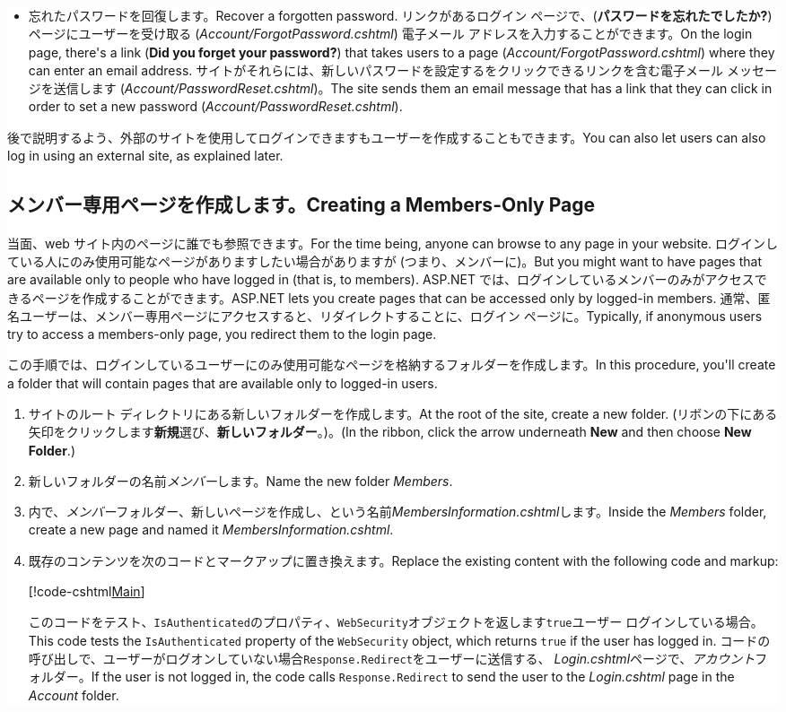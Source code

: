 - <span data-ttu-id="0e6fe-203">忘れたパスワードを回復します。</span><span class="sxs-lookup"><span data-stu-id="0e6fe-203">Recover a forgotten password.</span></span> <span data-ttu-id="0e6fe-204">リンクがあるログイン ページで、(**パスワードを忘れたでしたか?**) ページにユーザーを受け取る (*Account/ForgotPassword.cshtml*) 電子メール アドレスを入力することができます。</span><span class="sxs-lookup"><span data-stu-id="0e6fe-204">On the login page, there's a link (**Did you forget your password?**) that takes users to a page (*Account/ForgotPassword.cshtml*) where they can enter an email address.</span></span> <span data-ttu-id="0e6fe-205">サイトがそれらには、新しいパスワードを設定するをクリックできるリンクを含む電子メール メッセージを送信します (*Account/PasswordReset.cshtml*)。</span><span class="sxs-lookup"><span data-stu-id="0e6fe-205">The site sends them an email message that has a link that they can click in order to set a new password (*Account/PasswordReset.cshtml*).</span></span>

<span data-ttu-id="0e6fe-206">後で説明するよう、外部のサイトを使用してログインできますもユーザーを作成することもできます。</span><span class="sxs-lookup"><span data-stu-id="0e6fe-206">You can also let users can also log in using an external site, as explained later.</span></span>

<a id="Creating_a_Members-Only_Page"></a>
## <a name="creating-a-members-only-page"></a><span data-ttu-id="0e6fe-207">メンバー専用ページを作成します。</span><span class="sxs-lookup"><span data-stu-id="0e6fe-207">Creating a Members-Only Page</span></span>

<span data-ttu-id="0e6fe-208">当面、web サイト内のページに誰でも参照できます。</span><span class="sxs-lookup"><span data-stu-id="0e6fe-208">For the time being, anyone can browse to any page in your website.</span></span> <span data-ttu-id="0e6fe-209">ログインしている人にのみ使用可能なページがありますしたい場合がありますが (つまり、メンバーに)。</span><span class="sxs-lookup"><span data-stu-id="0e6fe-209">But you might want to have pages that are available only to people who have logged in (that is, to members).</span></span> <span data-ttu-id="0e6fe-210">ASP.NET では、ログインしているメンバーのみがアクセスできるページを作成することができます。</span><span class="sxs-lookup"><span data-stu-id="0e6fe-210">ASP.NET lets you create pages that can be accessed only by logged-in members.</span></span> <span data-ttu-id="0e6fe-211">通常、匿名ユーザーは、メンバー専用ページにアクセスすると、リダイレクトすることに、ログイン ページに。</span><span class="sxs-lookup"><span data-stu-id="0e6fe-211">Typically, if anonymous users try to access a members-only page, you redirect them to the login page.</span></span>

<span data-ttu-id="0e6fe-212">この手順では、ログインしているユーザーにのみ使用可能なページを格納するフォルダーを作成します。</span><span class="sxs-lookup"><span data-stu-id="0e6fe-212">In this procedure, you'll create a folder that will contain pages that are available only to logged-in users.</span></span>

1. <span data-ttu-id="0e6fe-213">サイトのルート ディレクトリにある新しいフォルダーを作成します。</span><span class="sxs-lookup"><span data-stu-id="0e6fe-213">At the root of the site, create a new folder.</span></span> <span data-ttu-id="0e6fe-214">(リボンの下にある矢印をクリックします**新規**選び、**新しいフォルダー**。)。</span><span class="sxs-lookup"><span data-stu-id="0e6fe-214">(In the ribbon, click the arrow underneath **New** and then choose **New Folder**.)</span></span>
2. <span data-ttu-id="0e6fe-215">新しいフォルダーの名前*メンバー*します。</span><span class="sxs-lookup"><span data-stu-id="0e6fe-215">Name the new folder *Members*.</span></span>
3. <span data-ttu-id="0e6fe-216">内で、*メンバー*フォルダー、新しいページを作成し、という名前*MembersInformation.cshtml*します。</span><span class="sxs-lookup"><span data-stu-id="0e6fe-216">Inside the *Members* folder, create a new page and named it *MembersInformation.cshtml*.</span></span>
4. <span data-ttu-id="0e6fe-217">既存のコンテンツを次のコードとマークアップに置き換えます。</span><span class="sxs-lookup"><span data-stu-id="0e6fe-217">Replace the existing content with the following code and markup:</span></span>

    [!code-cshtml[Main](16-adding-security-and-membership/samples/sample3.cshtml)]

    <span data-ttu-id="0e6fe-218">このコードをテスト、`IsAuthenticated`のプロパティ、`WebSecurity`オブジェクトを返します`true`ユーザー ログインしている場合。</span><span class="sxs-lookup"><span data-stu-id="0e6fe-218">This code tests the `IsAuthenticated` property of the `WebSecurity` object, which returns `true` if the user has logged in.</span></span> <span data-ttu-id="0e6fe-219">コードの呼び出しで、ユーザーがログオンしていない場合`Response.Redirect`をユーザーに送信する、 *Login.cshtml*ページで、*アカウント*フォルダー。</span><span class="sxs-lookup"><span data-stu-id="0e6fe-219">If the user is not logged in, the code calls `Response.Redirect` to send the user to the *Login.cshtml* page in the *Account* folder.</span></span>
